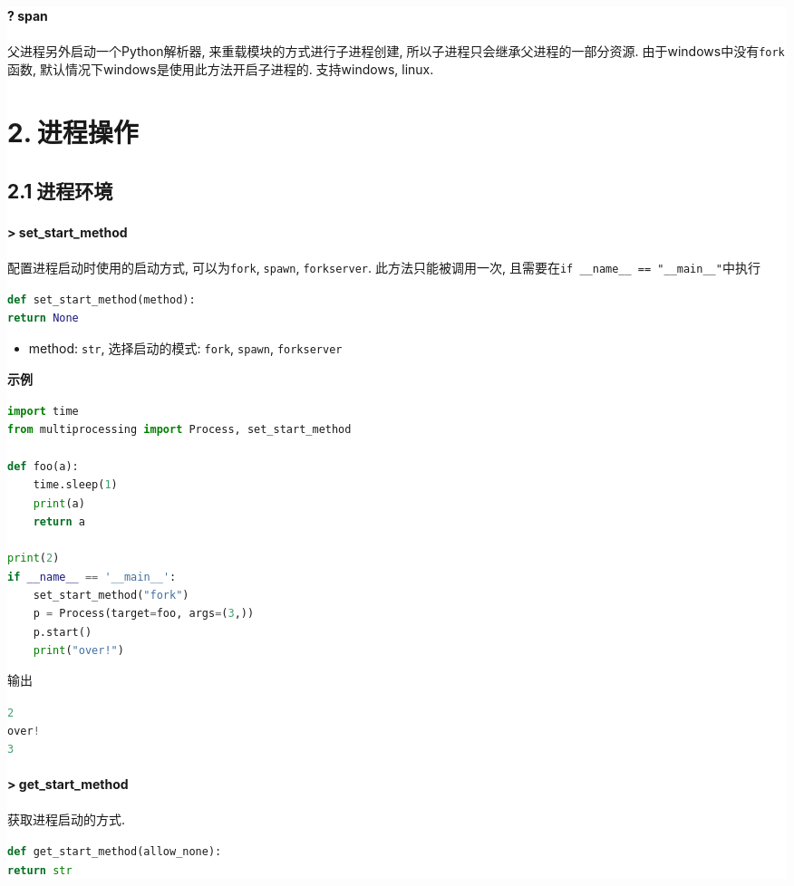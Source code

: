 #### ? span

父进程另外启动一个Python解析器, 来重载模块的方式进行子进程创建, 所以子进程只会继承父进程的一部分资源. 由于windows中没有`fork`函数, 默认情况下windows是使用此方法开启子进程的. 支持windows, linux.

# 2. 进程操作

## 2.1 进程环境

#### > set_start_method

配置进程启动时使用的启动方式, 可以为`fork`, `spawn`, `forkserver`. 此方法只能被调用一次, 且需要在`if __name__ == "__main__"`中执行

```python
def set_start_method(method):
return None
```

* method: `str`, 选择启动的模式: `fork`, `spawn`, `forkserver`

**示例**

```python
import time
from multiprocessing import Process, set_start_method

def foo(a):
    time.sleep(1)
    print(a)
    return a

print(2)
if __name__ == '__main__':
    set_start_method("fork")
    p = Process(target=foo, args=(3,))
    p.start()
    print("over!")
```

输出

```python
2
over!
3
```

#### > get_start_method

获取进程启动的方式. 

```python
def get_start_method(allow_none):
return str
```

